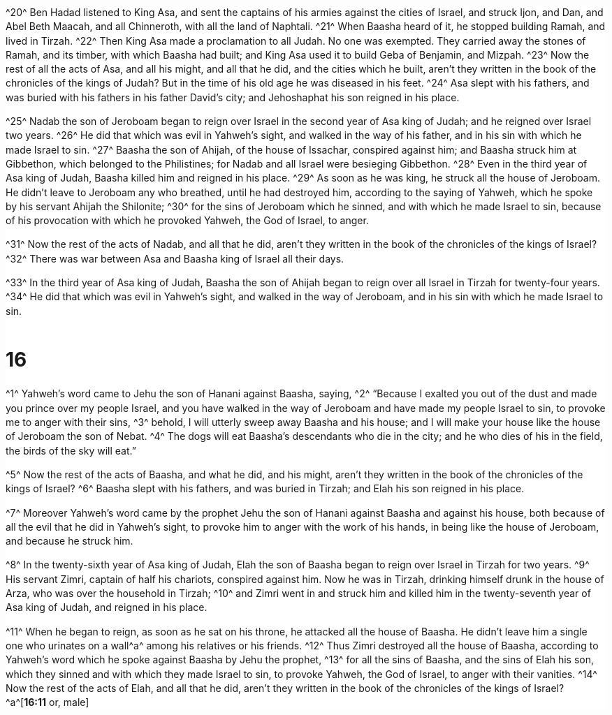 ^20^ Ben Hadad listened to King Asa, and sent the captains of his armies against the cities of Israel, and struck Ijon, and Dan, and Abel Beth Maacah, and all Chinneroth, with all the land of Naphtali. ^21^ When Baasha heard of it, he stopped building Ramah, and lived in Tirzah. ^22^ Then King Asa made a proclamation to all Judah. No one was exempted. They carried away the stones of Ramah, and its timber, with which Baasha had built; and King Asa used it to build Geba of Benjamin, and Mizpah. ^23^ Now the rest of all the acts of Asa, and all his might, and all that he did, and the cities which he built, aren’t they written in the book of the chronicles of the kings of Judah? But in the time of his old age he was diseased in his feet. ^24^ Asa slept with his fathers, and was buried with his fathers in his father David’s city; and Jehoshaphat his son reigned in his place. 

^25^ Nadab the son of Jeroboam began to reign over Israel in the second year of Asa king of Judah; and he reigned over Israel two years. ^26^ He did that which was evil in Yahweh’s sight, and walked in the way of his father, and in his sin with which he made Israel to sin. ^27^ Baasha the son of Ahijah, of the house of Issachar, conspired against him; and Baasha struck him at Gibbethon, which belonged to the Philistines; for Nadab and all Israel were besieging Gibbethon. ^28^ Even in the third year of Asa king of Judah, Baasha killed him and reigned in his place. ^29^ As soon as he was king, he struck all the house of Jeroboam. He didn’t leave to Jeroboam any who breathed, until he had destroyed him, according to the saying of Yahweh, which he spoke by his servant Ahijah the Shilonite; ^30^ for the sins of Jeroboam which he sinned, and with which he made Israel to sin, because of his provocation with which he provoked Yahweh, the God of Israel, to anger. 

^31^ Now the rest of the acts of Nadab, and all that he did, aren’t they written in the book of the chronicles of the kings of Israel? ^32^ There was war between Asa and Baasha king of Israel all their days. 

^33^ In the third year of Asa king of Judah, Baasha the son of Ahijah began to reign over all Israel in Tirzah for twenty-four years. ^34^ He did that which was evil in Yahweh’s sight, and walked in the way of Jeroboam, and in his sin with which he made Israel to sin. 

# 16 
^1^ Yahweh’s word came to Jehu the son of Hanani against Baasha, saying, ^2^ “Because I exalted you out of the dust and made you prince over my people Israel, and you have walked in the way of Jeroboam and have made my people Israel to sin, to provoke me to anger with their sins, ^3^ behold, I will utterly sweep away Baasha and his house; and I will make your house like the house of Jeroboam the son of Nebat. ^4^ The dogs will eat Baasha’s descendants who die in the city; and he who dies of his in the field, the birds of the sky will eat.” 

^5^ Now the rest of the acts of Baasha, and what he did, and his might, aren’t they written in the book of the chronicles of the kings of Israel? ^6^ Baasha slept with his fathers, and was buried in Tirzah; and Elah his son reigned in his place. 

^7^ Moreover Yahweh’s word came by the prophet Jehu the son of Hanani against Baasha and against his house, both because of all the evil that he did in Yahweh’s sight, to provoke him to anger with the work of his hands, in being like the house of Jeroboam, and because he struck him. 

^8^ In the twenty-sixth year of Asa king of Judah, Elah the son of Baasha began to reign over Israel in Tirzah for two years. ^9^ His servant Zimri, captain of half his chariots, conspired against him. Now he was in Tirzah, drinking himself drunk in the house of Arza, who was over the household in Tirzah; ^10^ and Zimri went in and struck him and killed him in the twenty-seventh year of Asa king of Judah, and reigned in his place. 

^11^ When he began to reign, as soon as he sat on his throne, he attacked all the house of Baasha. He didn’t leave him a single one who urinates on a wall^a^ among his relatives or his friends. ^12^ Thus Zimri destroyed all the house of Baasha, according to Yahweh’s word which he spoke against Baasha by Jehu the prophet, ^13^ for all the sins of Baasha, and the sins of Elah his son, which they sinned and with which they made Israel to sin, to provoke Yahweh, the God of Israel, to anger with their vanities. ^14^ Now the rest of the acts of Elah, and all that he did, aren’t they written in the book of the chronicles of the kings of Israel? 
^a^[**16:11** or, male]
